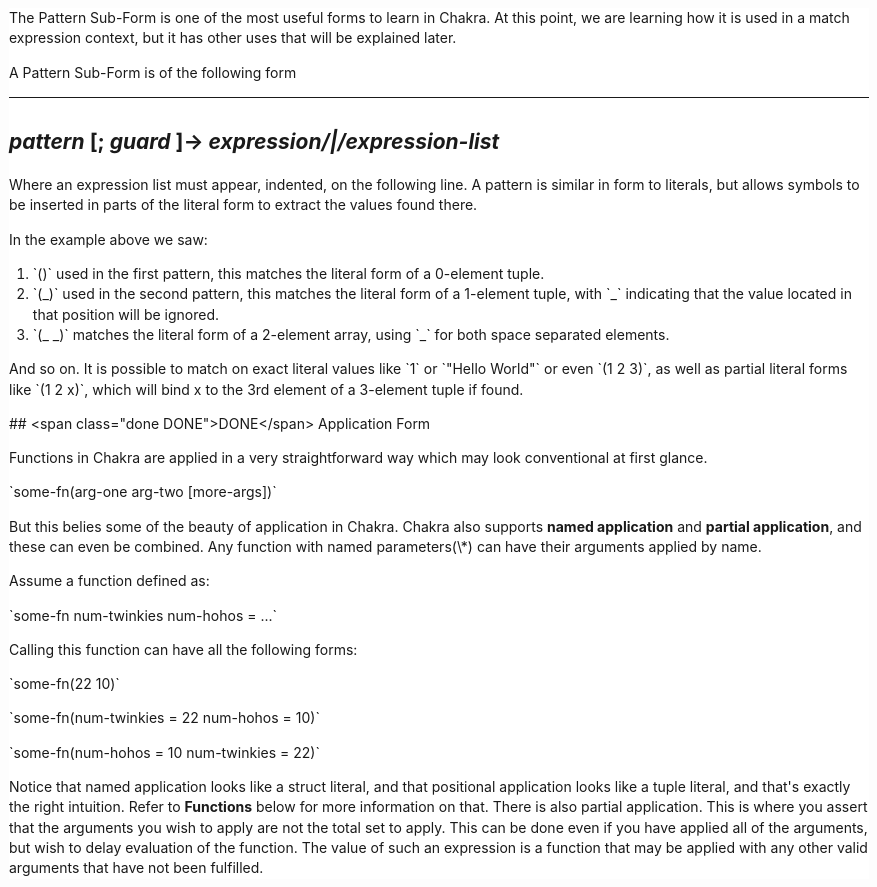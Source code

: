 The Pattern Sub-Form is one of the most useful forms to learn in Chakra.
At this point, we are learning how it is used in a match expression
context, but it has other uses that will be explained later.

A Pattern Sub-Form is of the following form

  -------------------------------------------------------------
  *pattern* \[; *guard* \]-\> *expression/\|/expression-list*
  -------------------------------------------------------------

Where an expression list must appear, indented, on the following line. A
pattern is similar in form to literals, but allows symbols to be
inserted in parts of the literal form to extract the values found there.

In the example above we saw:

1.  \`()\` used in the first pattern, this matches the literal form of a
    0-element tuple.
2.  \`(\_)\` used in the second pattern, this matches the literal form
    of a 1-element tuple, with \`\_\` indicating that the value located
    in that position will be ignored.
3.  \`(\_ \_)\` matches the literal form of a 2-element array, using
    \`\_\` for both space separated elements.

And so on. It is possible to match on exact literal values like \`1\` or
\`\"Hello World\"\` or even \`(1 2 3)\`, as well as partial literal
forms like \`(1 2 x)\`, which will bind x to the 3rd element of a
3-element tuple if found.

\#\# \<span class=\"done DONE\"\>DONE\</span\> Application Form

Functions in Chakra are applied in a very straightforward way which may
look conventional at first glance.

\`some-fn(arg-one arg-two \[more-args\])\`

But this belies some of the beauty of application in Chakra. Chakra also
supports **named application** and **partial application**, and these
can even be combined. Any function with named parameters(\\\*) can have
their arguments applied by name.

Assume a function defined as:

\`some-fn num-twinkies num-hohos = ...\`

Calling this function can have all the following forms:

\`some-fn(22 10)\`

\`some-fn(num-twinkies = 22 num-hohos = 10)\`

\`some-fn(num-hohos = 10 num-twinkies = 22)\`

Notice that named application looks like a struct literal, and that
positional application looks like a tuple literal, and that\'s exactly
the right intuition. Refer to **Functions** below for more information
on that. There is also partial application. This is where you assert
that the arguments you wish to apply are not the total set to apply.
This can be done even if you have applied all of the arguments, but wish
to delay evaluation of the function. The value of such an expression is
a function that may be applied with any other valid arguments that have
not been fulfilled.
